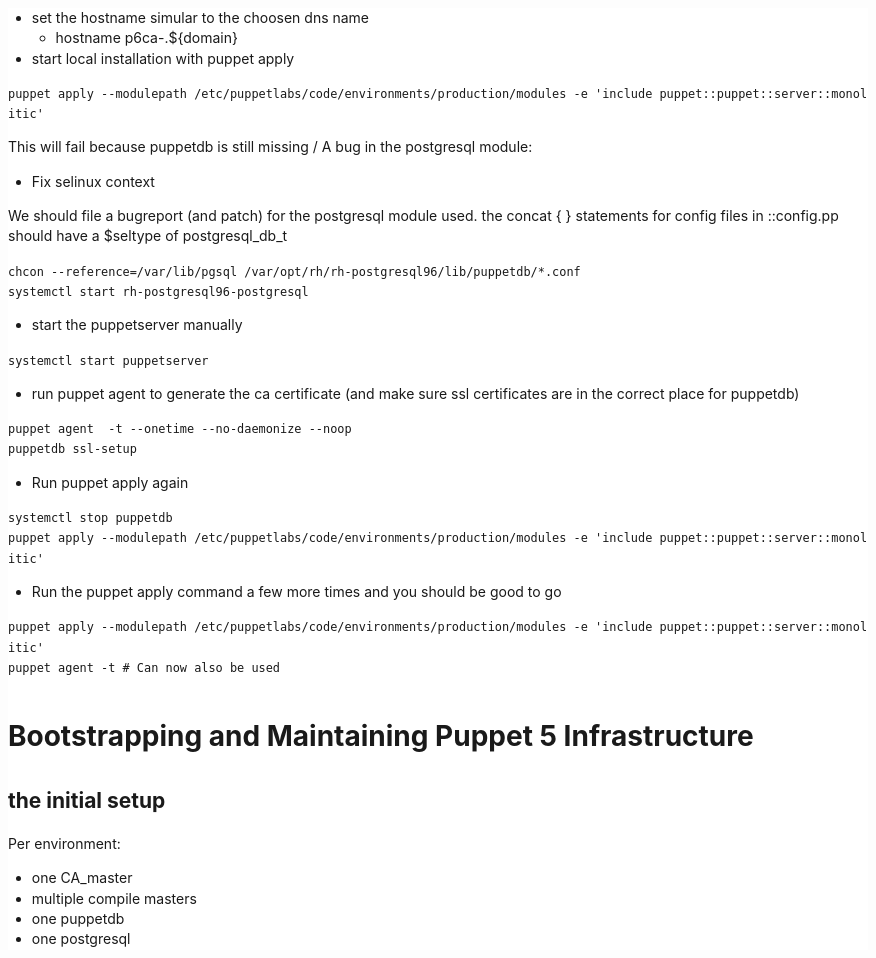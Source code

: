 * set the hostname simular to the choosen dns name
  * hostname p6ca-<env>.${domain}
* start local installation with puppet apply

````
puppet apply --modulepath /etc/puppetlabs/code/environments/production/modules -e 'include puppet::puppet::server::monolitic'
````

This will fail because puppetdb is still missing / A bug in the postgresql module:

* Fix selinux context

We should file a bugreport (and patch) for the postgresql module used.
the concat { } statements for config files in ::config.pp should have a $seltype of postgresql_db_t

````
chcon --reference=/var/lib/pgsql /var/opt/rh/rh-postgresql96/lib/puppetdb/*.conf
systemctl start rh-postgresql96-postgresql
````

* start the puppetserver manually

````
systemctl start puppetserver
````

* run puppet agent to generate the ca certificate (and make sure ssl certificates are in the correct place for puppetdb)

````
puppet agent  -t --onetime --no-daemonize --noop
puppetdb ssl-setup
````

* Run puppet apply again

````
systemctl stop puppetdb
puppet apply --modulepath /etc/puppetlabs/code/environments/production/modules -e 'include puppet::puppet::server::monolitic'
````

* Run the puppet apply command a few more times and you should be good to go

````
puppet apply --modulepath /etc/puppetlabs/code/environments/production/modules -e 'include puppet::puppet::server::monolitic'
puppet agent -t # Can now also be used
````

# Bootstrapping and Maintaining Puppet 5 Infrastructure

## the initial setup

Per environment:

* one CA_master
* multiple compile masters
* one puppetdb
* one postgresql
